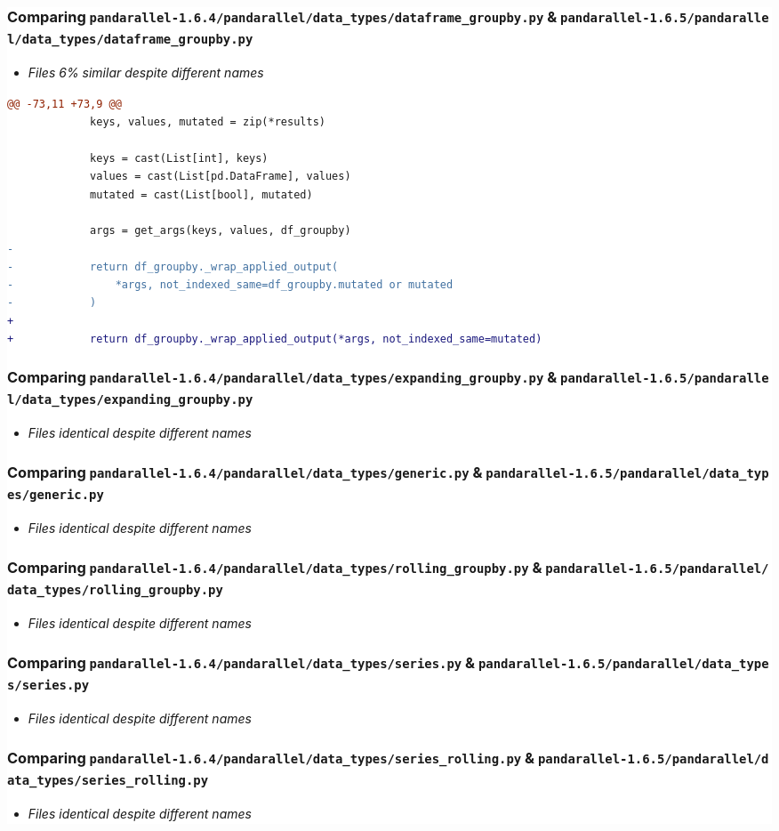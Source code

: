 ### Comparing `pandarallel-1.6.4/pandarallel/data_types/dataframe_groupby.py` & `pandarallel-1.6.5/pandarallel/data_types/dataframe_groupby.py`

 * *Files 6% similar despite different names*

```diff
@@ -73,11 +73,9 @@
             keys, values, mutated = zip(*results)
 
             keys = cast(List[int], keys)
             values = cast(List[pd.DataFrame], values)
             mutated = cast(List[bool], mutated)
 
             args = get_args(keys, values, df_groupby)
-
-            return df_groupby._wrap_applied_output(
-                *args, not_indexed_same=df_groupby.mutated or mutated
-            )
+  
+            return df_groupby._wrap_applied_output(*args, not_indexed_same=mutated)
```

### Comparing `pandarallel-1.6.4/pandarallel/data_types/expanding_groupby.py` & `pandarallel-1.6.5/pandarallel/data_types/expanding_groupby.py`

 * *Files identical despite different names*

### Comparing `pandarallel-1.6.4/pandarallel/data_types/generic.py` & `pandarallel-1.6.5/pandarallel/data_types/generic.py`

 * *Files identical despite different names*

### Comparing `pandarallel-1.6.4/pandarallel/data_types/rolling_groupby.py` & `pandarallel-1.6.5/pandarallel/data_types/rolling_groupby.py`

 * *Files identical despite different names*

### Comparing `pandarallel-1.6.4/pandarallel/data_types/series.py` & `pandarallel-1.6.5/pandarallel/data_types/series.py`

 * *Files identical despite different names*

### Comparing `pandarallel-1.6.4/pandarallel/data_types/series_rolling.py` & `pandarallel-1.6.5/pandarallel/data_types/series_rolling.py`

 * *Files identical despite different names*

